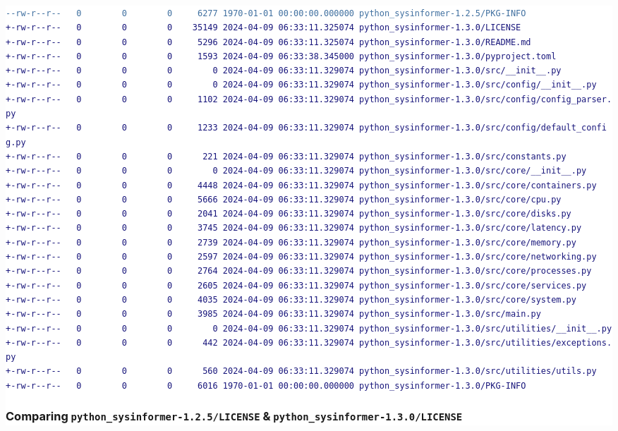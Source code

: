 ```diff
--rw-r--r--   0        0        0     6277 1970-01-01 00:00:00.000000 python_sysinformer-1.2.5/PKG-INFO
+-rw-r--r--   0        0        0    35149 2024-04-09 06:33:11.325074 python_sysinformer-1.3.0/LICENSE
+-rw-r--r--   0        0        0     5296 2024-04-09 06:33:11.325074 python_sysinformer-1.3.0/README.md
+-rw-r--r--   0        0        0     1593 2024-04-09 06:33:38.345000 python_sysinformer-1.3.0/pyproject.toml
+-rw-r--r--   0        0        0        0 2024-04-09 06:33:11.329074 python_sysinformer-1.3.0/src/__init__.py
+-rw-r--r--   0        0        0        0 2024-04-09 06:33:11.329074 python_sysinformer-1.3.0/src/config/__init__.py
+-rw-r--r--   0        0        0     1102 2024-04-09 06:33:11.329074 python_sysinformer-1.3.0/src/config/config_parser.py
+-rw-r--r--   0        0        0     1233 2024-04-09 06:33:11.329074 python_sysinformer-1.3.0/src/config/default_config.py
+-rw-r--r--   0        0        0      221 2024-04-09 06:33:11.329074 python_sysinformer-1.3.0/src/constants.py
+-rw-r--r--   0        0        0        0 2024-04-09 06:33:11.329074 python_sysinformer-1.3.0/src/core/__init__.py
+-rw-r--r--   0        0        0     4448 2024-04-09 06:33:11.329074 python_sysinformer-1.3.0/src/core/containers.py
+-rw-r--r--   0        0        0     5666 2024-04-09 06:33:11.329074 python_sysinformer-1.3.0/src/core/cpu.py
+-rw-r--r--   0        0        0     2041 2024-04-09 06:33:11.329074 python_sysinformer-1.3.0/src/core/disks.py
+-rw-r--r--   0        0        0     3745 2024-04-09 06:33:11.329074 python_sysinformer-1.3.0/src/core/latency.py
+-rw-r--r--   0        0        0     2739 2024-04-09 06:33:11.329074 python_sysinformer-1.3.0/src/core/memory.py
+-rw-r--r--   0        0        0     2597 2024-04-09 06:33:11.329074 python_sysinformer-1.3.0/src/core/networking.py
+-rw-r--r--   0        0        0     2764 2024-04-09 06:33:11.329074 python_sysinformer-1.3.0/src/core/processes.py
+-rw-r--r--   0        0        0     2605 2024-04-09 06:33:11.329074 python_sysinformer-1.3.0/src/core/services.py
+-rw-r--r--   0        0        0     4035 2024-04-09 06:33:11.329074 python_sysinformer-1.3.0/src/core/system.py
+-rw-r--r--   0        0        0     3985 2024-04-09 06:33:11.329074 python_sysinformer-1.3.0/src/main.py
+-rw-r--r--   0        0        0        0 2024-04-09 06:33:11.329074 python_sysinformer-1.3.0/src/utilities/__init__.py
+-rw-r--r--   0        0        0      442 2024-04-09 06:33:11.329074 python_sysinformer-1.3.0/src/utilities/exceptions.py
+-rw-r--r--   0        0        0      560 2024-04-09 06:33:11.329074 python_sysinformer-1.3.0/src/utilities/utils.py
+-rw-r--r--   0        0        0     6016 1970-01-01 00:00:00.000000 python_sysinformer-1.3.0/PKG-INFO
```

### Comparing `python_sysinformer-1.2.5/LICENSE` & `python_sysinformer-1.3.0/LICENSE`
